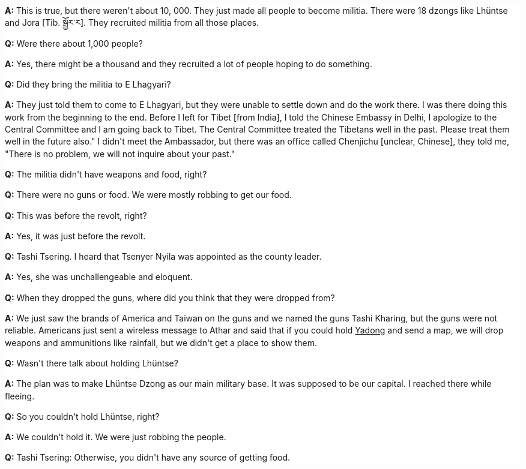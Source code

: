 **A:**  This is true, but there weren't about 10, 000. They just made all people to become militia. There were 18 dzongs like Lhüntse and Jora [Tib. སྦྱོར་ར]. They recruited militia from all those places.   

**Q:**  Were there about 1,000 people?   

**A:**  Yes, there might be a thousand and they recruited a lot of people hoping to do something.   

**Q:**  Did they bring the militia to E Lhagyari?   

**A:**  They just told them to come to E Lhagyari, but they were unable to settle down and do the work there. I was there doing this work from the beginning to the end. Before I left for Tibet [from India], I told the Chinese Embassy in Delhi, I apologize to the Central Committee and I am going back to Tibet. The Central Committee treated the Tibetans well in the past. Please treat them well in the future also." I didn't meet the Ambassador, but there was an office called Chenjichu [unclear, Chinese], they told me, "There is no problem, we will not inquire about your past."   

**Q:**  The militia didn't have weapons and food, right?   

**Q:**  There were no guns or food. We were mostly robbing to get our food.   

**Q:**  This was before the revolt, right?   

**A:**  Yes, it was just before the revolt.   

**Q:**  Tashi Tsering. I heard that Tsenyer Nyila was appointed as the county leader.   

**A:**  Yes, she was unchallengeable and eloquent.   

**Q:**  When they dropped the guns, where did you think that they were dropped from?   

**A:**  We just saw the brands of America and Taiwan on the guns and we named the guns Tashi Kharing, but the guns were not reliable. Americans just sent a wireless message to Athar and said that if you could hold <a href="#" data-tooltip="[ch. 亚东]** The Chinese name for the Tibetan town called Tromo that is located on the Sikkim border.">Yadong</a> and send a map, we will drop weapons and ammunitions like rainfall, but we didn't get a place to show them.   

**Q:**  Wasn't there talk about holding Lhüntse?   

**A:**  The plan was to make Lhüntse Dzong as our main military base. It was supposed to be our capital. I reached there while fleeing.   

**Q:**  So you couldn't hold Lhüntse, right?   

**A:**  We couldn't hold it. We were just robbing the people.   

**Q:**  Tashi Tsering: Otherwise, you didn't have any source of getting food.   

